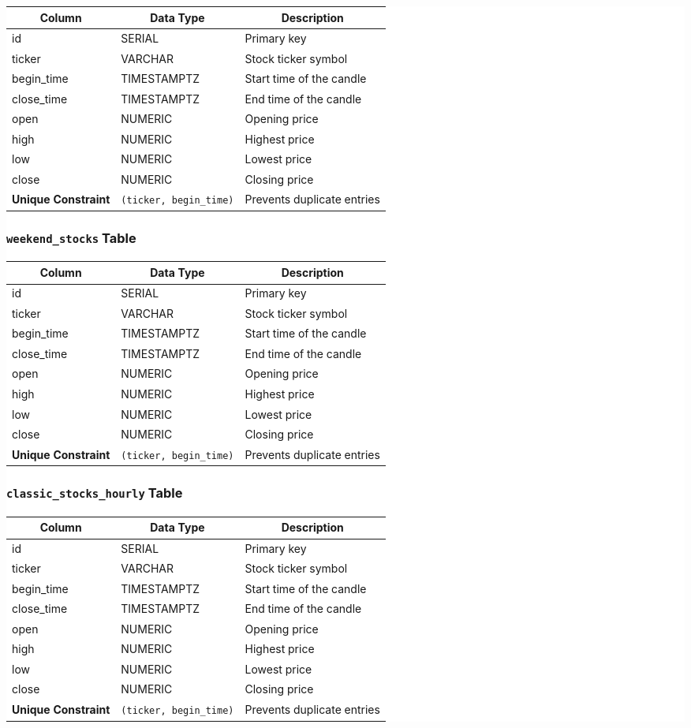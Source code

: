 | Column                | Data Type              | Description                |
| --------------------- | ---------------------- | -------------------------- |
| id                    | SERIAL                 | Primary key                |
| ticker                | VARCHAR                | Stock ticker symbol        |
| begin_time            | TIMESTAMPTZ            | Start time of the candle   |
| close_time            | TIMESTAMPTZ            | End time of the candle     |
| open                  | NUMERIC                | Opening price              |
| high                  | NUMERIC                | Highest price              |
| low                   | NUMERIC                | Lowest price               |
| close                 | NUMERIC                | Closing price              |
| **Unique Constraint** | `(ticker, begin_time)` | Prevents duplicate entries |

### `weekend_stocks` Table

| Column                | Data Type              | Description                |
| --------------------- | ---------------------- | -------------------------- |
| id                    | SERIAL                 | Primary key                |
| ticker                | VARCHAR                | Stock ticker symbol        |
| begin_time            | TIMESTAMPTZ            | Start time of the candle   |
| close_time            | TIMESTAMPTZ            | End time of the candle     |
| open                  | NUMERIC                | Opening price              |
| high                  | NUMERIC                | Highest price              |
| low                   | NUMERIC                | Lowest price               |
| close                 | NUMERIC                | Closing price              |
| **Unique Constraint** | `(ticker, begin_time)` | Prevents duplicate entries |

### `classic_stocks_hourly` Table

| Column                | Data Type              | Description                |
| --------------------- | ---------------------- | -------------------------- |
| id                    | SERIAL                 | Primary key                |
| ticker                | VARCHAR                | Stock ticker symbol        |
| begin_time            | TIMESTAMPTZ            | Start time of the candle   |
| close_time            | TIMESTAMPTZ            | End time of the candle     |
| open                  | NUMERIC                | Opening price              |
| high                  | NUMERIC                | Highest price              |
| low                   | NUMERIC                | Lowest price              |
| close                 | NUMERIC                | Closing price              |
| **Unique Constraint** | `(ticker, begin_time)` | Prevents duplicate entries |
